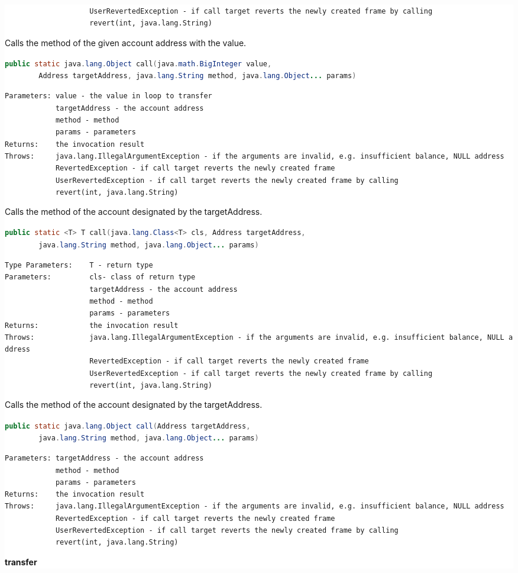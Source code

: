                         UserRevertedException - if call target reverts the newly created frame by calling 
                        revert(int, java.lang.String)


Calls the method of the given account address with the value.
```java
public static java.lang.Object call​(java.math.BigInteger value, 
        Address targetAddress, java.lang.String method, java.lang.Object... params)
```
    Parameters: value - the value in loop to transfer
                targetAddress - the account address
                method - method
                params - parameters
    Returns:    the invocation result
    Throws:     java.lang.IllegalArgumentException - if the arguments are invalid, e.g. insufficient balance, NULL address
                RevertedException - if call target reverts the newly created frame
                UserRevertedException - if call target reverts the newly created frame by calling  
                revert(int, java.lang.String)

Calls the method of the account designated by the targetAddress.

```java
public static <T> T call​(java.lang.Class<T> cls, Address targetAddress, 
        java.lang.String method, java.lang.Object... params)
```
    Type Parameters:    T - return type
    Parameters:         cls- class of return type
                        targetAddress - the account address
                        method - method
                        params - parameters
    Returns:            the invocation result
    Throws:             java.lang.IllegalArgumentException - if the arguments are invalid, e.g. insufficient balance, NULL address
                        RevertedException - if call target reverts the newly created frame
                        UserRevertedException - if call target reverts the newly created frame by calling 
                        revert(int, java.lang.String)

Calls the method of the account designated by the targetAddress.

```java
public static java.lang.Object call(Address targetAddress, 
        java.lang.String method, java.lang.Object... params)
```

    Parameters: targetAddress - the account address
                method - method
                params - parameters
    Returns:    the invocation result
    Throws:     java.lang.IllegalArgumentException - if the arguments are invalid, e.g. insufficient balance, NULL address
                RevertedException - if call target reverts the newly created frame
                UserRevertedException - if call target reverts the newly created frame by calling 
                revert(int, java.lang.String)

**transfer**
